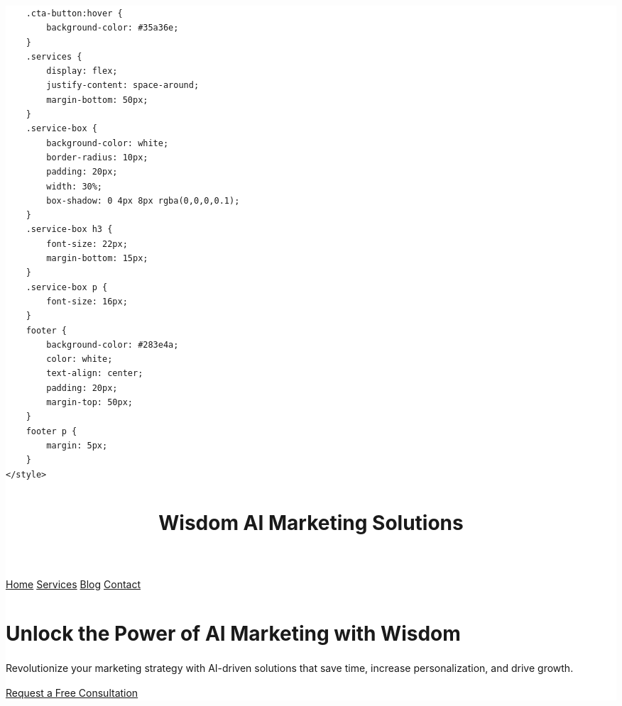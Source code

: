         .cta-button:hover {
            background-color: #35a36e;
        }
        .services {
            display: flex;
            justify-content: space-around;
            margin-bottom: 50px;
        }
        .service-box {
            background-color: white;
            border-radius: 10px;
            padding: 20px;
            width: 30%;
            box-shadow: 0 4px 8px rgba(0,0,0,0.1);
        }
        .service-box h3 {
            font-size: 22px;
            margin-bottom: 15px;
        }
        .service-box p {
            font-size: 16px;
        }
        footer {
            background-color: #283e4a;
            color: white;
            text-align: center;
            padding: 20px;
            margin-top: 50px;
        }
        footer p {
            margin: 5px;
        }
    </style>
</head>
<body>

<header>
    <h1>Wisdom AI Marketing Solutions</h1>
</header>

<nav>
    <a href="#">Home</a>
    <a href="#">Services</a>
    <a href="#">Blog</a>
    <a href="#">Contact</a>
</nav>

<div class="container">
    <div class="hero">
        <h1>Unlock the Power of AI Marketing with Wisdom</h1>
        <p>Revolutionize your marketing strategy with AI-driven solutions that save time, increase personalization, and drive growth.</p>
        <a href="#" class="cta-button">Request a Free Consultation</a>
    </div>
